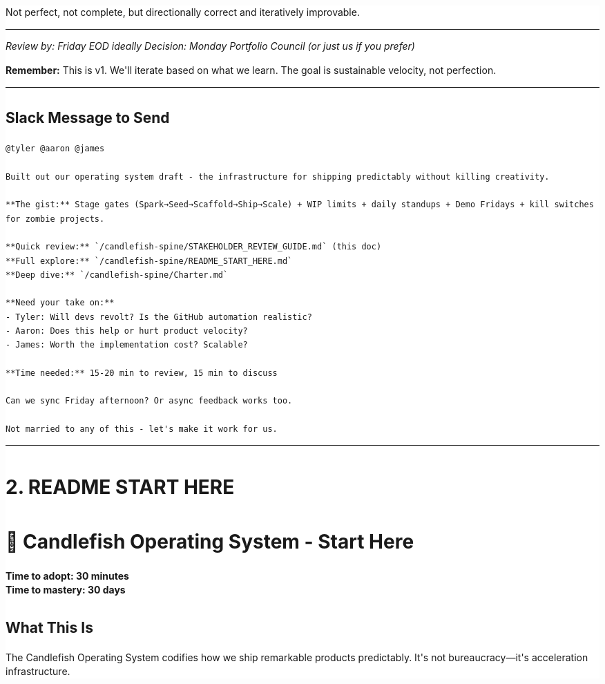 Not perfect, not complete, but directionally correct and iteratively improvable.

---

*Review by: Friday EOD ideally*
*Decision: Monday Portfolio Council (or just us if you prefer)*

**Remember:** This is v1. We'll iterate based on what we learn. The goal is sustainable velocity, not perfection.

---

## Slack Message to Send

```
@tyler @aaron @james 

Built out our operating system draft - the infrastructure for shipping predictably without killing creativity.

**The gist:** Stage gates (Spark→Seed→Scaffold→Ship→Scale) + WIP limits + daily standups + Demo Fridays + kill switches for zombie projects.

**Quick review:** `/candlefish-spine/STAKEHOLDER_REVIEW_GUIDE.md` (this doc)
**Full explore:** `/candlefish-spine/README_START_HERE.md`
**Deep dive:** `/candlefish-spine/Charter.md`

**Need your take on:**
- Tyler: Will devs revolt? Is the GitHub automation realistic?
- Aaron: Does this help or hurt product velocity? 
- James: Worth the implementation cost? Scalable?

**Time needed:** 15-20 min to review, 15 min to discuss

Can we sync Friday afternoon? Or async feedback works too.

Not married to any of this - let's make it work for us.
```
---

# 2. README START HERE

# 🚀 Candlefish Operating System - Start Here

**Time to adopt: 30 minutes**  
**Time to mastery: 30 days**

## What This Is

The Candlefish Operating System codifies how we ship remarkable products predictably. It's not bureaucracy—it's acceleration infrastructure.
